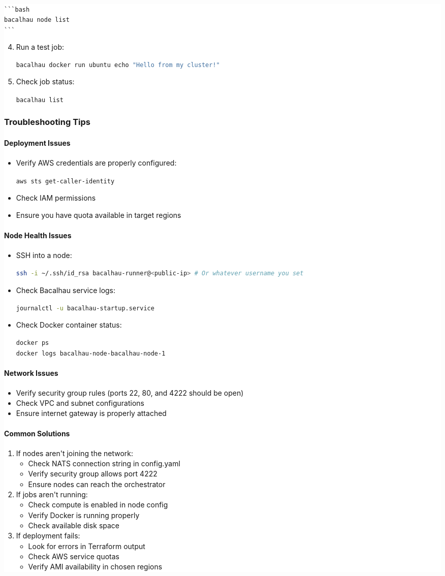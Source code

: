     ```bash
    bacalhau node list
    ```
4.  Run a test job:

    ```bash
    bacalhau docker run ubuntu echo "Hello from my cluster!"
    ```
5.  Check job status:

    ```bash
    bacalhau list
    ```

### Troubleshooting Tips

#### Deployment Issues

*   Verify AWS credentials are properly configured:

    ```bash
    aws sts get-caller-identity
    ```
* Check IAM permissions
* Ensure you have quota available in target regions

#### Node Health Issues

*   SSH into a node:

    ```bash
    ssh -i ~/.ssh/id_rsa bacalhau-runner@<public-ip> # Or whatever username you set
    ```
*   Check Bacalhau service logs:

    ```bash
    journalctl -u bacalhau-startup.service
    ```
*   Check Docker container status:

    ```bash
    docker ps
    docker logs bacalhau-node-bacalhau-node-1
    ```

#### Network Issues

* Verify security group rules (ports 22, 80, and 4222 should be open)
* Check VPC and subnet configurations
* Ensure internet gateway is properly attached

#### Common Solutions

1. If nodes aren't joining the network:
   * Check NATS connection string in config.yaml
   * Verify security group allows port 4222
   * Ensure nodes can reach the orchestrator
2. If jobs aren't running:
   * Check compute is enabled in node config
   * Verify Docker is running properly
   * Check available disk space
3. If deployment fails:
   * Look for errors in Terraform output
   * Check AWS service quotas
   * Verify AMI availability in chosen regions
